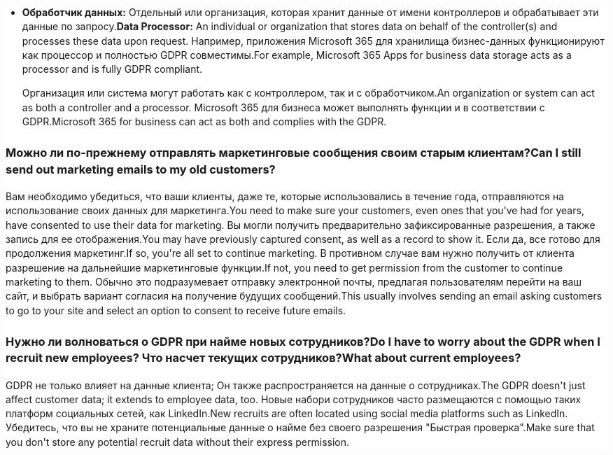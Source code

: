 - <span data-ttu-id="1ff7f-193">**Обработчик данных:** Отдельный или организация, которая хранит данные от имени контроллеров и обрабатывает эти данные по запросу.</span><span class="sxs-lookup"><span data-stu-id="1ff7f-193">**Data Processor:** An individual or organization that stores data on behalf of the controller(s) and processes these data upon request.</span></span> <span data-ttu-id="1ff7f-194">Например, приложения Microsoft 365 для хранилища бизнес-данных функционируют как процессор и полностью GDPR совместимы.</span><span class="sxs-lookup"><span data-stu-id="1ff7f-194">For example, Microsoft 365 Apps for business data storage acts as a processor and is fully GDPR compliant.</span></span> 
    
    <span data-ttu-id="1ff7f-195">Организация или система могут работать как с контроллером, так и с обработчиком.</span><span class="sxs-lookup"><span data-stu-id="1ff7f-195">An organization or system can act as both a controller and a processor.</span></span> <span data-ttu-id="1ff7f-196">Microsoft 365 для бизнеса может выполнять функции и в соответствии с GDPR.</span><span class="sxs-lookup"><span data-stu-id="1ff7f-196">Microsoft 365 for business can act as both and complies with the GDPR.</span></span>
    
### <a name="can-i-still-send-out-marketing-emails-to-my-old-customers"></a><span data-ttu-id="1ff7f-197">Можно ли по-прежнему отправлять маркетинговые сообщения своим старым клиентам?</span><span class="sxs-lookup"><span data-stu-id="1ff7f-197">Can I still send out marketing emails to my old customers?</span></span>

<span data-ttu-id="1ff7f-198">Вам необходимо убедиться, что ваши клиенты, даже те, которые использовались в течение года, отправляются на использование своих данных для маркетинга.</span><span class="sxs-lookup"><span data-stu-id="1ff7f-198">You need to make sure your customers, even ones that you've had for years, have consented to use their data for marketing.</span></span> <span data-ttu-id="1ff7f-199">Вы могли получить предварительно зафиксированные разрешения, а также запись для ее отображения.</span><span class="sxs-lookup"><span data-stu-id="1ff7f-199">You may have previously captured consent, as well as a record to show it.</span></span> <span data-ttu-id="1ff7f-200">Если да, все готово для продолжения маркетинг.</span><span class="sxs-lookup"><span data-stu-id="1ff7f-200">If so, you're all set to continue marketing.</span></span> <span data-ttu-id="1ff7f-201">В противном случае вам нужно получить от клиента разрешение на дальнейшие маркетинговые функции.</span><span class="sxs-lookup"><span data-stu-id="1ff7f-201">If not, you need to get permission from the customer to continue marketing to them.</span></span> <span data-ttu-id="1ff7f-202">Обычно это подразумевает отправку электронной почты, предлагая пользователям перейти на ваш сайт, и выбрать вариант согласия на получение будущих сообщений.</span><span class="sxs-lookup"><span data-stu-id="1ff7f-202">This usually involves sending an email asking customers to go to your site and select an option to consent to receive future emails.</span></span> 
  
### <a name="do-i-have-to-worry-about-the-gdpr-when-i-recruit-new-employees-what-about-current-employees"></a><span data-ttu-id="1ff7f-203">Нужно ли волноваться о GDPR при найме новых сотрудников?</span><span class="sxs-lookup"><span data-stu-id="1ff7f-203">Do I have to worry about the GDPR when I recruit new employees?</span></span> <span data-ttu-id="1ff7f-204">Что насчет текущих сотрудников?</span><span class="sxs-lookup"><span data-stu-id="1ff7f-204">What about current employees?</span></span>

<span data-ttu-id="1ff7f-205">GDPR не только влияет на данные клиента; Он также распространяется на данные о сотрудниках.</span><span class="sxs-lookup"><span data-stu-id="1ff7f-205">The GDPR doesn't just affect customer data; it extends to employee data, too.</span></span> <span data-ttu-id="1ff7f-206">Новые набори сотрудников часто размещаются с помощью таких платформ социальных сетей, как LinkedIn.</span><span class="sxs-lookup"><span data-stu-id="1ff7f-206">New recruits are often located using social media platforms such as LinkedIn.</span></span> <span data-ttu-id="1ff7f-207">Убедитесь, что вы не храните потенциальные данные о найме без своего разрешения "Быстрая проверка".</span><span class="sxs-lookup"><span data-stu-id="1ff7f-207">Make sure that you don't store any potential recruit data without their express permission.</span></span>
  
